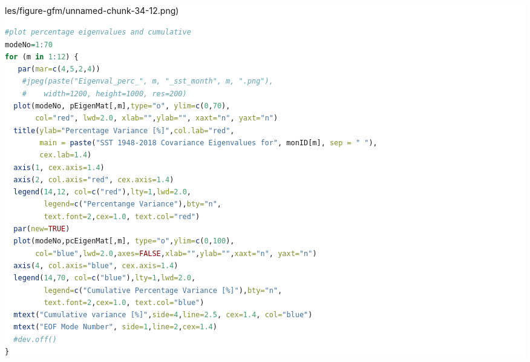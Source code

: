 les/figure-gfm/unnamed-chunk-34-12.png)

``` r
#plot percentage eigenvalues and cumulative
modeNo=1:70
for (m in 1:12) { 
   par(mar=c(4,5,2,4))
    #jpeg(paste("Eigenval_perc_", m, "_sst_month", m, ".png"),
    #    width=1200, height=1000, res=200)
  plot(modeNo, pEigenMat[,m],type="o", ylim=c(0,70),
       col="red", lwd=2.0, xlab="",ylab="", xaxt="n", yaxt="n")
  title(ylab="Percentage Variance [%]",col.lab="red",
        main = paste("SST 1948-2018 Covariance Eigenvalues for", monID[m], sep = " "),
        cex.lab=1.4)
  axis(1, cex.axis=1.4)
  axis(2, col.axis="red", cex.axis=1.4)
  legend(14,12, col=c("red"),lty=1,lwd=2.0,
         legend=c("Percentange Variance"),bty="n",
         text.font=2,cex=1.0, text.col="red")
  par(new=TRUE)
  plot(modeNo,pcEigenMat[,m], type="o",ylim=c(0,100),
       col="blue",lwd=2.0,axes=FALSE,xlab="",ylab="",xaxt="n", yaxt="n")
  axis(4, col.axis="blue", cex.axis=1.4)
  legend(14,70, col=c("blue"),lty=1,lwd=2.0,
         legend=c("Cumulative Percentage Variance [%]"),bty="n",
         text.font=2,cex=1.0, text.col="blue")
  mtext("Cumulative variance [%]",side=4,line=2.5, cex=1.4, col="blue")
  mtext("EOF Mode Number", side=1,line=2,cex=1.4)
  #dev.off()
}
```
